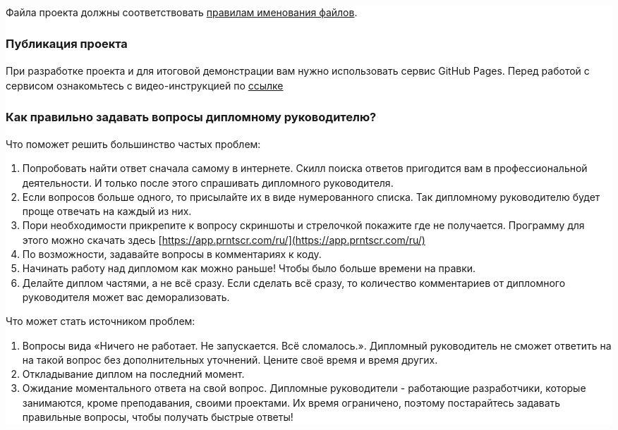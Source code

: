 Файла проекта должны соответствовать [правилам именования файлов](https://github.com/netology-code/codestyle/tree/master/naming).

### Публикация проекта

При разработке проекта и для итоговой демонстрации вам нужно использовать сервис GitHub Pages. Перед работой с сервисом ознакомьтесь с видео-инструкцией по [ссылке](https://embed.new.video/cxEqtfQzkYST15TtikEAWF?sig=eyJhbGciOiJIUzI1NiJ9.eyJ1c2VyX2lwIjoiMTA5LjI1Mi40MS45OCIsInZpZGVvX3Rva2VuIjoiY3hFcXRmUXprWVNUMTVUdGlrRUFXRiJ9.fqxDLhpUA1gcTj6mnjqO0q9r5Wvqk8by1jdkCzz6FMY)

### Как правильно задавать вопросы дипломному руководителю?

Что поможет решить большинство частых проблем:

1. Попробовать найти ответ сначала самому в интернете. Скилл поиска ответов пригодится вам в профессиональной деятельности. И только после этого спрашивать дипломного руководителя.
1. Если вопросов больше одного, то присылайте их в виде нумерованного списка. Так дипломному руководителю будет проще отвечать на каждый из них.
1. Пори необходимости прикрепите к вопросу скриншоты и стрелочкой покажите где не получается. Программу для этого можно скачать здесь [https://app.prntscr.com/ru/](https://app.prntscr.com/ru/)
1. По возможности, задавайте вопросы в комментариях к коду.
1. Начинать работу над дипломом как можно раньше! Чтобы было больше времени на правки.
1. Делайте диплом частями, а не всё сразу. Если сделать всё сразу, то количество комментариев от дипломного руководителя может вас деморализовать.

Что может стать источником проблем:

1. Вопросы вида «Ничего не работает. Не запускается. Всё сломалось.». Дипломный руководитель не сможет ответить на на такой вопрос без дополнительных уточнений. Цените своё время и время других.
2. Откладывание диплом на последний момент.
3. Ожидание моментального ответа на свой вопрос. Дипломные руководители - работающие разработчики, которые занимаются, кроме преподавания, своими проектами. Их время ограничено, поэтому постарайтесь задавать правильные вопросы, чтобы получать быстрые ответы!
